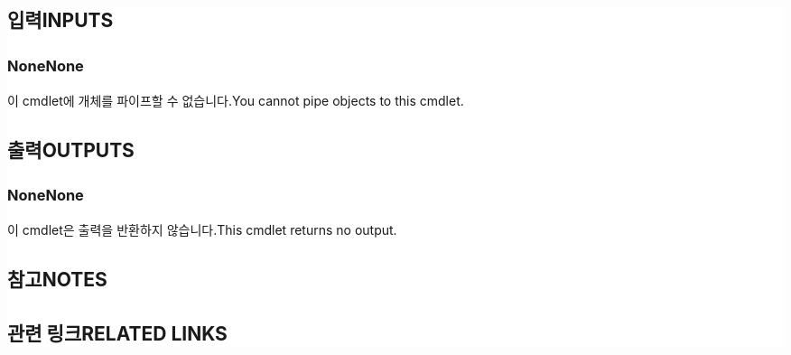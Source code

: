 ## <span data-ttu-id="8dc43-176">입력</span><span class="sxs-lookup"><span data-stu-id="8dc43-176">INPUTS</span></span>

### <span data-ttu-id="8dc43-177">None</span><span class="sxs-lookup"><span data-stu-id="8dc43-177">None</span></span>

<span data-ttu-id="8dc43-178">이 cmdlet에 개체를 파이프할 수 없습니다.</span><span class="sxs-lookup"><span data-stu-id="8dc43-178">You cannot pipe objects to this cmdlet.</span></span>

## <span data-ttu-id="8dc43-179">출력</span><span class="sxs-lookup"><span data-stu-id="8dc43-179">OUTPUTS</span></span>

### <span data-ttu-id="8dc43-180">None</span><span class="sxs-lookup"><span data-stu-id="8dc43-180">None</span></span>

<span data-ttu-id="8dc43-181">이 cmdlet은 출력을 반환하지 않습니다.</span><span class="sxs-lookup"><span data-stu-id="8dc43-181">This cmdlet returns no output.</span></span>

## <span data-ttu-id="8dc43-182">참고</span><span class="sxs-lookup"><span data-stu-id="8dc43-182">NOTES</span></span>

## <span data-ttu-id="8dc43-183">관련 링크</span><span class="sxs-lookup"><span data-stu-id="8dc43-183">RELATED LINKS</span></span>
